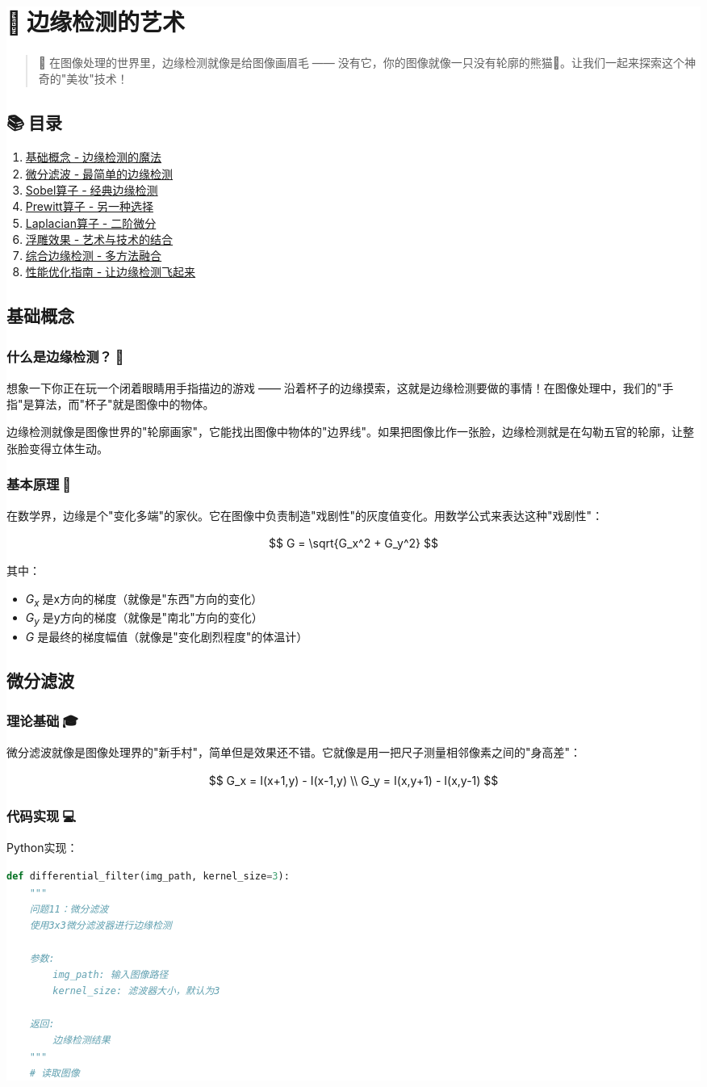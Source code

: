 # 🌟 边缘检测的艺术

> 🎨 在图像处理的世界里，边缘检测就像是给图像画眉毛 —— 没有它，你的图像就像一只没有轮廓的熊猫🐼。让我们一起来探索这个神奇的"美妆"技术！

## 📚 目录

1. [基础概念 - 边缘检测的魔法](#基础概念)
2. [微分滤波 - 最简单的边缘检测](#微分滤波)
3. [Sobel算子 - 经典边缘检测](#sobel算子)
4. [Prewitt算子 - 另一种选择](#prewitt算子)
5. [Laplacian算子 - 二阶微分](#laplacian算子)
6. [浮雕效果 - 艺术与技术的结合](#浮雕效果)
7. [综合边缘检测 - 多方法融合](#综合边缘检测)
8. [性能优化指南 - 让边缘检测飞起来](#性能优化指南)

## 基础概念

### 什么是边缘检测？ 🤔

想象一下你正在玩一个闭着眼睛用手指描边的游戏 —— 沿着杯子的边缘摸索，这就是边缘检测要做的事情！在图像处理中，我们的"手指"是算法，而"杯子"就是图像中的物体。

边缘检测就像是图像世界的"轮廓画家"，它能找出图像中物体的"边界线"。如果把图像比作一张脸，边缘检测就是在勾勒五官的轮廓，让整张脸变得立体生动。

### 基本原理 📐

在数学界，边缘是个"变化多端"的家伙。它在图像中负责制造"戏剧性"的灰度值变化。用数学公式来表达这种"戏剧性"：

$$
G = \sqrt{G_x^2 + G_y^2}
$$

其中：
- $G_x$ 是x方向的梯度（就像是"东西"方向的变化）
- $G_y$ 是y方向的梯度（就像是"南北"方向的变化）
- $G$ 是最终的梯度幅值（就像是"变化剧烈程度"的体温计）

## 微分滤波

### 理论基础 🎓

微分滤波就像是图像处理界的"新手村"，简单但是效果还不错。它就像是用一把尺子测量相邻像素之间的"身高差"：

$$
G_x = I(x+1,y) - I(x-1,y) \\
G_y = I(x,y+1) - I(x,y-1)
$$

### 代码实现 💻

Python实现：
```python
def differential_filter(img_path, kernel_size=3):
    """
    问题11：微分滤波
    使用3x3微分滤波器进行边缘检测

    参数:
        img_path: 输入图像路径
        kernel_size: 滤波器大小，默认为3

    返回:
        边缘检测结果
    """
    # 读取图像
```